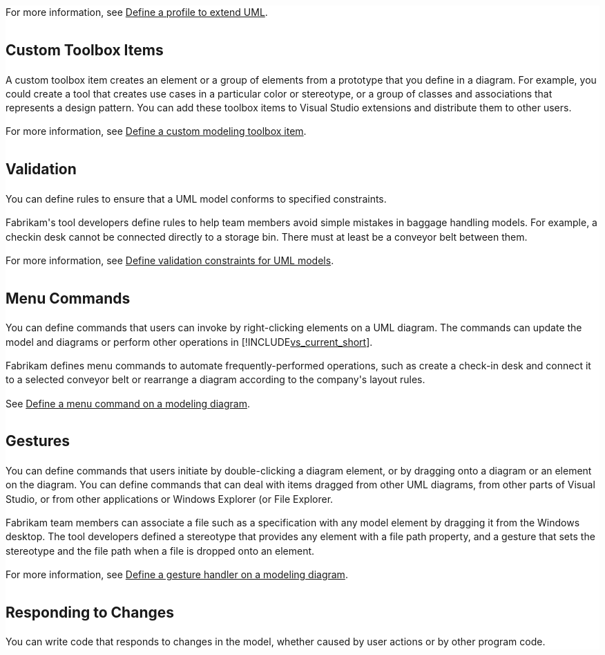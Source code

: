  For more information, see [Define a profile to extend UML](../modeling/define-a-profile-to-extend-uml.md).

## Custom Toolbox Items
 A custom toolbox item creates an element or a group of elements from a prototype that you define in a diagram. For example, you could create a tool that creates use cases in a particular color or stereotype, or a group of classes and associations that represents a design pattern. You can add these toolbox items to Visual Studio extensions and distribute them to other users.

 For more information, see [Define a custom modeling toolbox item](../modeling/define-a-custom-modeling-toolbox-item.md).

## Validation
 You can define rules to ensure that a UML model conforms to specified constraints.

 Fabrikam's tool developers define rules to help team members avoid simple mistakes in baggage handling models. For example, a checkin desk cannot be connected directly to a storage bin. There must at least be a conveyor belt between them.

 For more information, see [Define validation constraints for UML models](../modeling/define-validation-constraints-for-uml-models.md).

## Menu Commands
 You can define commands that users can invoke by right-clicking elements on a UML diagram. The commands can update the model and diagrams or perform other operations in [!INCLUDE[vs_current_short](../includes/vs-current-short-md.md)].

 Fabrikam defines menu commands to automate frequently-performed operations, such as create a check-in desk and connect it to a selected conveyor belt or rearrange a diagram according to the company's layout rules.

 See [Define a menu command on a modeling diagram](../modeling/define-a-menu-command-on-a-modeling-diagram.md).

## Gestures
 You can define commands that users initiate by double-clicking a diagram element, or by dragging onto a diagram or an element on the diagram. You can define commands that can deal with items dragged from other UML diagrams, from other parts of Visual Studio, or from other applications or Windows Explorer (or File Explorer.

 Fabrikam team members can associate a file such as a specification with any model element by dragging it from the Windows desktop. The tool developers defined a stereotype that provides any element with a file path property, and a gesture that sets the stereotype and the file path when a file is dropped onto an element.

 For more information, see [Define a gesture handler on a modeling diagram](../modeling/define-a-gesture-handler-on-a-modeling-diagram.md).

## Responding to Changes
 You can write code that responds to changes in the model, whether caused by user actions or by other program code.

